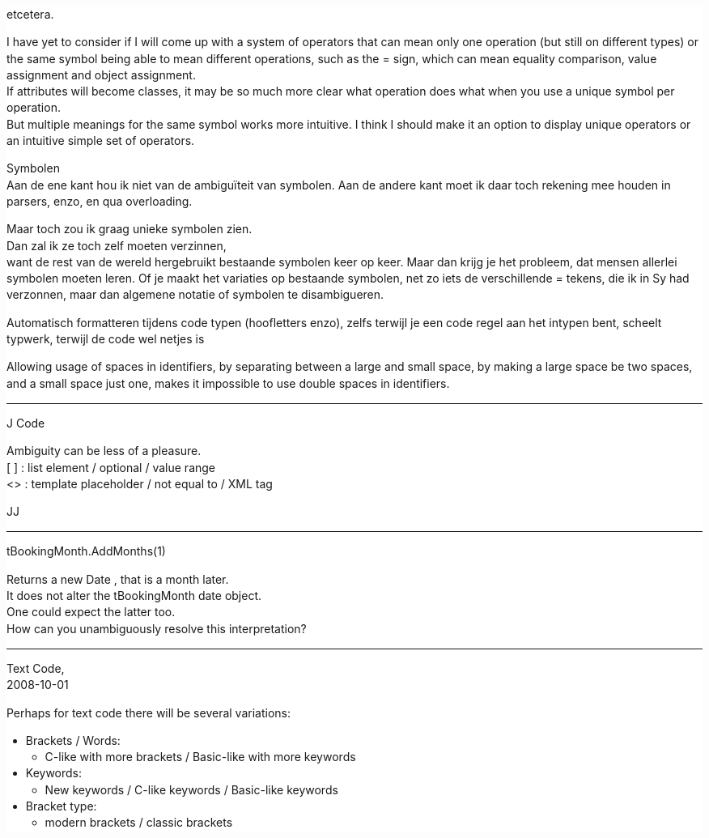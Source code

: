   etcetera.

I have yet to consider if I will come up with a system of operators that can mean only one operation (but still on different types) or the same symbol being able to mean different operations, such as the = sign, which can mean equality comparison, value assignment and object assignment.  
If attributes will become classes, it may be so much more clear what operation does what when you use a unique symbol per operation.  
But multiple meanings for the same symbol works more intuitive. I think I should make it an option to display unique operators or an intuitive simple set of operators.

Symbolen  
Aan de ene kant hou ik niet van de ambiguïteit van symbolen. Aan de andere kant moet ik daar toch rekening mee houden in parsers, enzo, en qua overloading.

Maar toch zou ik graag unieke symbolen zien.  
Dan zal ik ze toch zelf moeten verzinnen,  
want de rest van de wereld hergebruikt bestaande symbolen keer op keer. Maar dan krijg je het probleem, dat mensen allerlei symbolen moeten leren. Of je maakt het variaties op bestaande symbolen, net zo iets de verschillende = tekens, die ik in Sy had verzonnen, maar dan algemene notatie of symbolen te disambigueren.

Automatisch formatteren tijdens code typen (hoofletters enzo), zelfs terwijl je een code regel aan het intypen bent, scheelt typwerk, terwijl de code wel netjes is

Allowing usage of spaces in identifiers, by separating between a large and small space, by making a large space be two spaces, and a small space just one, makes it impossible to use double spaces in identifiers.

-----

J Code

Ambiguity can be less of a pleasure.  
[ ] : list element / optional / value range  
<> : template placeholder / not equal to / XML tag

JJ

-----

tBookingMonth.AddMonths(1)

Returns a new Date , that is a month later.  
It does not alter the tBookingMonth date object.  
One could expect the latter too.  
How can you unambiguously resolve this interpretation?

-----

Text Code,  
2008-10-01

Perhaps for text code there will be several variations:

- Brackets / Words:
    - C-like with more brackets / Basic-like with more keywords
- Keywords:
    - New keywords / C-like keywords / Basic-like keywords
- Bracket type:
    - modern brackets / classic brackets
